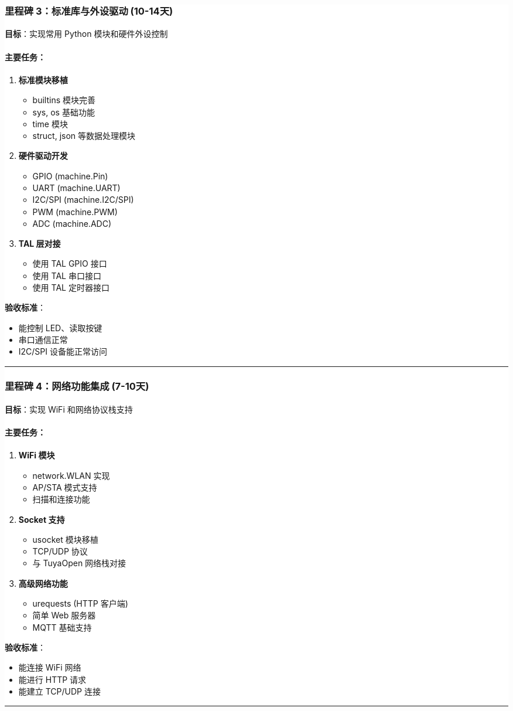 
### 里程碑 3：标准库与外设驱动 (10-14天)
**目标**：实现常用 Python 模块和硬件外设控制

#### 主要任务：
1. **标准模块移植**
   - builtins 模块完善
   - sys, os 基础功能
   - time 模块
   - struct, json 等数据处理模块

2. **硬件驱动开发**
   - GPIO (machine.Pin)
   - UART (machine.UART)
   - I2C/SPI (machine.I2C/SPI)
   - PWM (machine.PWM)
   - ADC (machine.ADC)

3. **TAL 层对接**
   - 使用 TAL GPIO 接口
   - 使用 TAL 串口接口
   - 使用 TAL 定时器接口

**验收标准**：
- 能控制 LED、读取按键
- 串口通信正常
- I2C/SPI 设备能正常访问

---

### 里程碑 4：网络功能集成 (7-10天)
**目标**：实现 WiFi 和网络协议栈支持

#### 主要任务：
1. **WiFi 模块**
   - network.WLAN 实现
   - AP/STA 模式支持
   - 扫描和连接功能

2. **Socket 支持**
   - usocket 模块移植
   - TCP/UDP 协议
   - 与 TuyaOpen 网络栈对接

3. **高级网络功能**
   - urequests (HTTP 客户端)
   - 简单 Web 服务器
   - MQTT 基础支持

**验收标准**：
- 能连接 WiFi 网络
- 能进行 HTTP 请求
- 能建立 TCP/UDP 连接

---